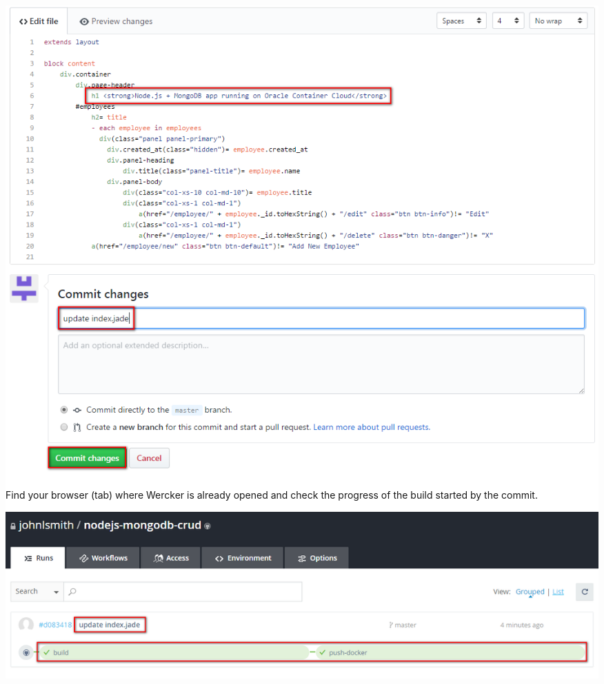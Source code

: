 ![alt text](images/50.index.jade.commit.png)

Find your browser (tab) where Wercker is already opened and check the progress of the build started by the commit.

![alt text](images/51.wercker.progress.png)
